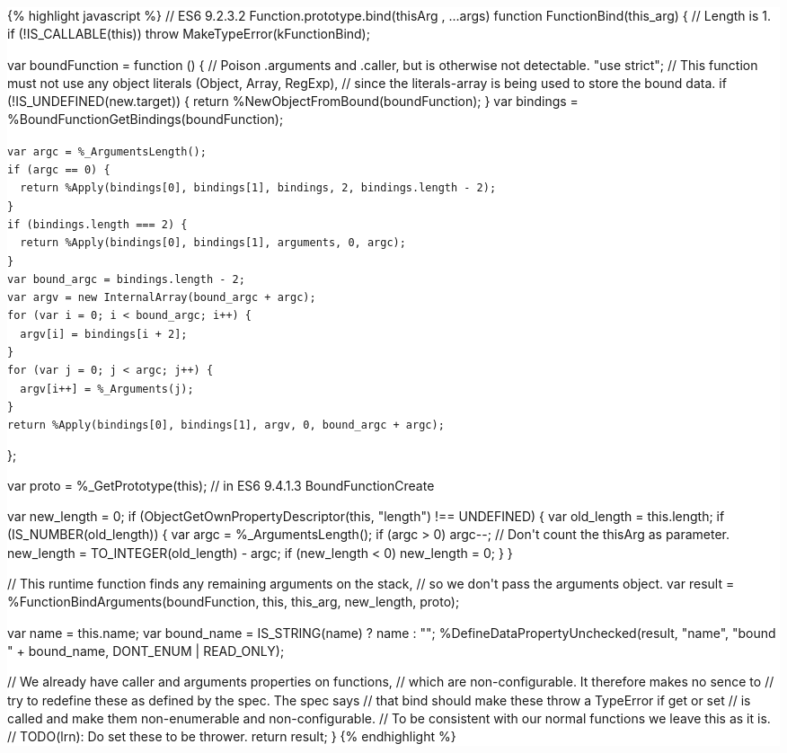 {% highlight javascript %}
// ES6 9.2.3.2 Function.prototype.bind(thisArg , ...args)
function FunctionBind(this_arg) { // Length is 1.
  if (!IS_CALLABLE(this)) throw MakeTypeError(kFunctionBind);

  var boundFunction = function () {
    // Poison .arguments and .caller, but is otherwise not detectable.
    "use strict";
    // This function must not use any object literals (Object, Array, RegExp),
    // since the literals-array is being used to store the bound data.
    if (!IS_UNDEFINED(new.target)) {
      return %NewObjectFromBound(boundFunction);
    }
    var bindings = %BoundFunctionGetBindings(boundFunction);

    var argc = %_ArgumentsLength();
    if (argc == 0) {
      return %Apply(bindings[0], bindings[1], bindings, 2, bindings.length - 2);
    }
    if (bindings.length === 2) {
      return %Apply(bindings[0], bindings[1], arguments, 0, argc);
    }
    var bound_argc = bindings.length - 2;
    var argv = new InternalArray(bound_argc + argc);
    for (var i = 0; i < bound_argc; i++) {
      argv[i] = bindings[i + 2];
    }
    for (var j = 0; j < argc; j++) {
      argv[i++] = %_Arguments(j);
    }
    return %Apply(bindings[0], bindings[1], argv, 0, bound_argc + argc);
  };

  var proto = %_GetPrototype(this);  // in ES6 9.4.1.3 BoundFunctionCreate

  var new_length = 0;
  if (ObjectGetOwnPropertyDescriptor(this, "length") !== UNDEFINED) {
    var old_length = this.length;
    if (IS_NUMBER(old_length)) {
      var argc = %_ArgumentsLength();
      if (argc > 0) argc--;  // Don't count the thisArg as parameter.
      new_length = TO_INTEGER(old_length) - argc;
      if (new_length < 0) new_length = 0;
    }
  }

  // This runtime function finds any remaining arguments on the stack,
  // so we don't pass the arguments object.
  var result = %FunctionBindArguments(boundFunction, this, this_arg,
                                      new_length, proto);

  var name = this.name;
  var bound_name = IS_STRING(name) ? name : "";
  %DefineDataPropertyUnchecked(result, "name", "bound " + bound_name,
                               DONT_ENUM | READ_ONLY);

  // We already have caller and arguments properties on functions,
  // which are non-configurable. It therefore makes no sence to
  // try to redefine these as defined by the spec. The spec says
  // that bind should make these throw a TypeError if get or set
  // is called and make them non-enumerable and non-configurable.
  // To be consistent with our normal functions we leave this as it is.
  // TODO(lrn): Do set these to be thrower.
  return result;
}
{% endhighlight %}
